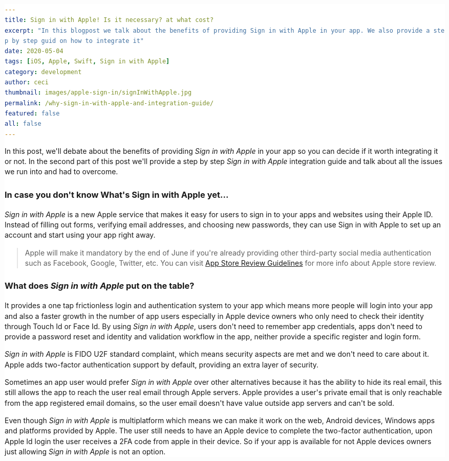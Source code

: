 ```yaml
---
title: Sign in with Apple! Is it necessary? at what cost?
excerpt: "In this blogpost we talk about the benefits of providing Sign in with Apple in your app. We also provide a step by step guid on how to integrate it"
date: 2020-05-04
tags: [iOS, Apple, Swift, Sign in with Apple]
category: development
author: ceci
thumbnail: images/apple-sign-in/signInWithApple.jpg
permalink: /why-sign-in-with-apple-and-integration-guide/
featured: false
all: false
---
```


In this post, we'll debate about the benefits of providing *Sign in with Apple* in your app so you can decide if it worth integrating it or not. In the second part of this post we'll provide a step by step *Sign in with Apple* integration guide and talk about all the issues we run into and had to overcome.


### In case you don't know What's Sign in with Apple yet...

*Sign in with Apple* is a new Apple service that makes it easy for users to sign in to your apps and websites using their Apple ID. Instead of filling out forms, verifying email addresses, and choosing new passwords, they can use Sign in with Apple to set up an account and start using your app right away.

> Apple will make it mandatory by the end of June if you're already providing other third-party social media authentication such as Facebook, Google, Twitter, etc. You can visit [App Store Review Guidelines](https://developer.apple.com/app-store/review/guidelines/#sign-in-with-apple) for more info about Apple store review.

### What does *Sign in with Apple* put on the table?

It provides a one tap frictionless login and authentication system to your app which means more people will login into your app and also a faster growth in the number of app users especially in Apple device owners who only need to check their identity through Touch Id or Face Id. By using *Sign in with Apple*, users don't need to remember app credentials, apps don't need to provide a password reset and identity and validation workflow in the app, neither provide a specific register and login form.

*Sign in with Apple* is FIDO U2F standard complaint, which means security aspects are met and we don't need to care about it. Apple adds two-factor authentication support by default, providing an extra layer of security.

Sometimes an app user would prefer *Sign in with Apple* over other alternatives because it has the ability to hide its real email, this still allows the app to reach the user real email through Apple servers. Apple provides a user's private email that is only reachable from the app registered email domains, so the user email doesn't have value outside app servers and can't be sold.

Even though *Sign in with Apple* is multiplatform which means we can make it work on the web, Android devices, Windows apps and platforms provided by Apple. The user still needs to have an Apple device to complete the two-factor authentication, upon Apple Id login the user receives a 2FA code from apple in their device. So if your app is available for not Apple devices owners just allowing *Sign in with Apple* is not an option.
